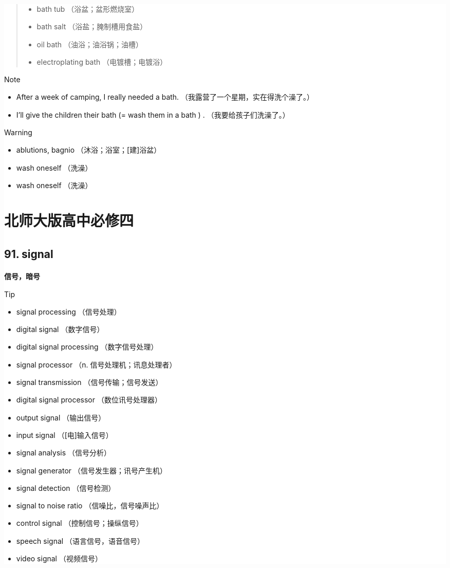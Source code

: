 >
> - bath tub （浴盆；盆形燃烧室）
>
> - bath salt （浴盐；腌制槽用食盐）
>
> - oil bath （油浴；油浴锅；油槽）
>
> - electroplating bath （电镀槽；电镀浴）
>

> [!NOTE]
>
> - After a week of camping, I really needed a bath. （我露营了一个星期，实在得洗个澡了。）
>
> - I’ll give the children their bath (=  wash them in a bath  ) . （我要给孩子们洗澡了。）
>

> [!WARNING]
>
> - ablutions, bagnio （沐浴；浴室；[建]浴盆）
>
> - wash oneself （洗澡）
>
> - wash oneself （洗澡）
>

# 北师大版高中必修四

## 91. signal

**信号，暗号**

> [!TIP]
>
> - signal processing （信号处理）
>
> - digital signal （数字信号）
>
> - digital signal processing （数字信号处理）
>
> - signal processor （n. 信号处理机；讯息处理者）
>
> - signal transmission （信号传输；信号发送）
>
> - digital signal processor （数位讯号处理器）
>
> - output signal （输出信号）
>
> - input signal （[电]输入信号）
>
> - signal analysis （信号分析）
>
> - signal generator （信号发生器；讯号产生机）
>
> - signal detection （信号检测）
>
> - signal to noise ratio （信噪比，信号噪声比）
>
> - control signal （控制信号；操纵信号）
>
> - speech signal （语言信号，语音信号）
>
> - video signal （视频信号）
>